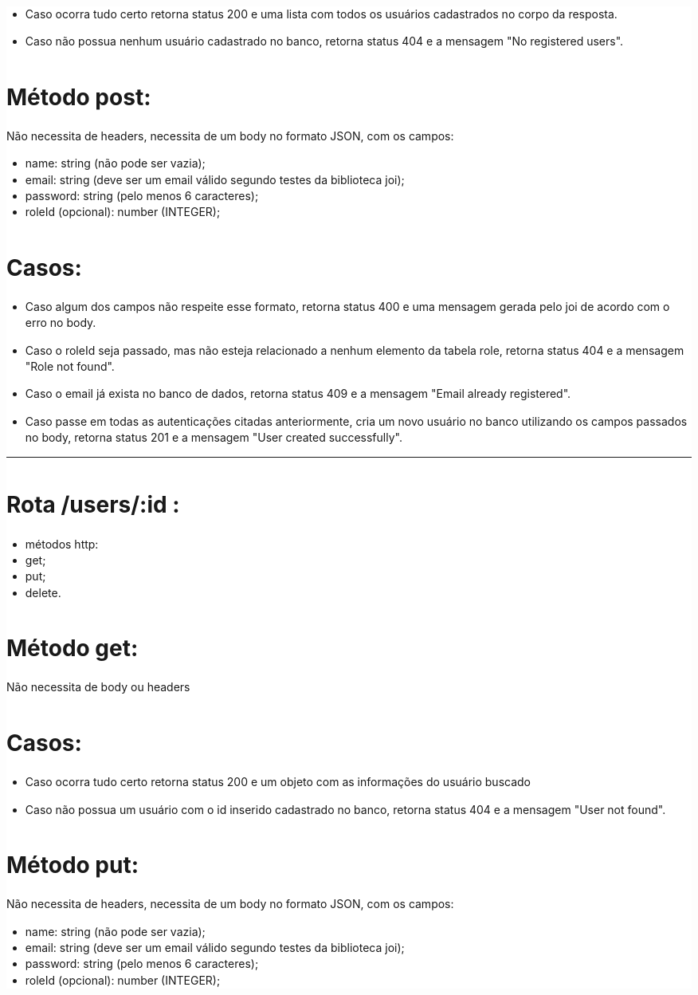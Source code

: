 - Caso ocorra tudo certo retorna status 200 e uma lista com todos os usuários cadastrados
no corpo da resposta.

- Caso não possua nenhum usuário cadastrado no banco, retorna status 404 e a mensagem "No 
registered users".


# Método post:
Não necessita de headers, necessita de um body no formato JSON, com os campos:
- name: string (não pode ser vazia);
- email: string (deve ser um email válido segundo testes da biblioteca joi);
- password: string (pelo menos 6 caracteres);
- roleId (opcional): number (INTEGER);

# Casos:

- Caso algum dos campos não respeite esse formato, retorna status 400 e uma mensagem
gerada pelo joi de acordo com o erro no body.

- Caso o roleId seja passado, mas não esteja relacionado a nenhum elemento da tabela role,
retorna status 404 e a mensagem "Role not found".

- Caso o email já exista no banco de dados, retorna status 409 e a mensagem "Email 
already registered".

- Caso passe em todas as autenticações citadas anteriormente, cria um novo usuário no banco
utilizando os campos passados no body, retorna status 201 e a mensagem "User created successfully".

---

# Rota /users/:id :
- métodos http: 
- get;
- put; 
- delete.

# Método get: 
Não necessita de body ou headers

# Casos:

- Caso ocorra tudo certo retorna status 200 e um objeto com as informações do usuário buscado

- Caso não possua um usuário com o id inserido cadastrado no banco, retorna status 404 e a 
mensagem "User not found".


# Método put:
Não necessita de headers, necessita de um body no formato JSON, com os campos:
- name: string (não pode ser vazia);
- email: string (deve ser um email válido segundo testes da biblioteca joi);
- password: string (pelo menos 6 caracteres);
- roleId (opcional): number (INTEGER);
